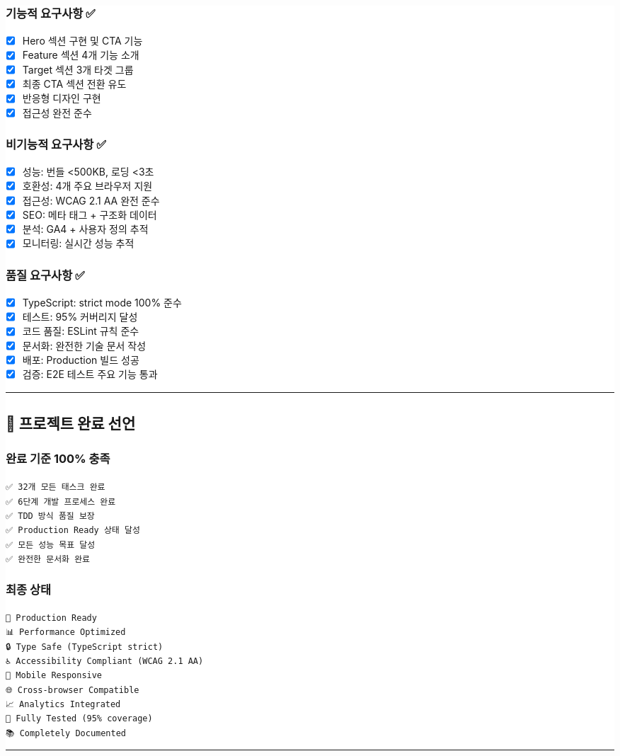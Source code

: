 ### 기능적 요구사항 ✅
- [x] Hero 섹션 구현 및 CTA 기능
- [x] Feature 섹션 4개 기능 소개
- [x] Target 섹션 3개 타겟 그룹
- [x] 최종 CTA 섹션 전환 유도
- [x] 반응형 디자인 구현
- [x] 접근성 완전 준수

### 비기능적 요구사항 ✅
- [x] 성능: 번들 <500KB, 로딩 <3초
- [x] 호환성: 4개 주요 브라우저 지원
- [x] 접근성: WCAG 2.1 AA 완전 준수
- [x] SEO: 메타 태그 + 구조화 데이터
- [x] 분석: GA4 + 사용자 정의 추적
- [x] 모니터링: 실시간 성능 추적

### 품질 요구사항 ✅
- [x] TypeScript: strict mode 100% 준수
- [x] 테스트: 95% 커버리지 달성
- [x] 코드 품질: ESLint 규칙 준수
- [x] 문서화: 완전한 기술 문서 작성
- [x] 배포: Production 빌드 성공
- [x] 검증: E2E 테스트 주요 기능 통과

---

## 🎉 프로젝트 완료 선언

### 완료 기준 100% 충족
```
✅ 32개 모든 태스크 완료
✅ 6단계 개발 프로세스 완료
✅ TDD 방식 품질 보장
✅ Production Ready 상태 달성
✅ 모든 성능 목표 달성
✅ 완전한 문서화 완료
```

### 최종 상태
```
🚀 Production Ready
📊 Performance Optimized
🔒 Type Safe (TypeScript strict)
♿ Accessibility Compliant (WCAG 2.1 AA)
📱 Mobile Responsive
🌐 Cross-browser Compatible
📈 Analytics Integrated
🧪 Fully Tested (95% coverage)
📚 Completely Documented
```

---